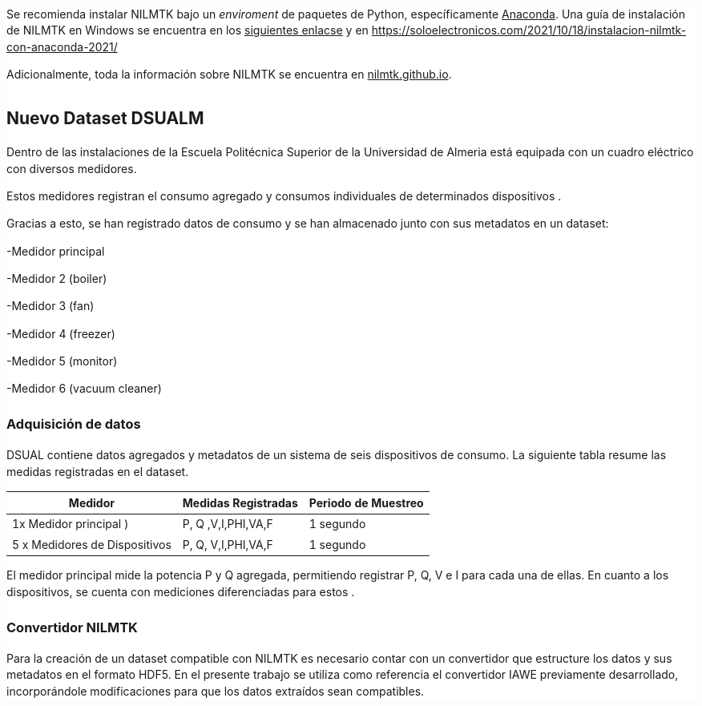 Se recomienda instalar NILMTK bajo un *enviroment* de paquetes de Python, específicamente [Anaconda](https://www.anaconda.com/distribution/). Una guía de instalación de NILMTK en Windows se encuentra en los [siguientes enlacse](https://soloelectronicos.com/2021/07/02/instalacion-del-nilmtk/) y en https://soloelectronicos.com/2021/10/18/instalacion-nilmtk-con-anaconda-2021/ 

Adicionalmente, toda la información sobre NILMTK se encuentra en [nilmtk.github.io](http://nilmtk.github.io/).



## Nuevo Dataset DSUALM

Dentro de las instalaciones de la Escuela Politécnica Superior de la Universidad de Almeria  está equipada con un cuadro eléctrico con diversos medidores.

Estos medidores registran el consumo agregado y consumos individuales de determinados dispositivos .

Gracias a esto, se han registrado datos de consumo y se han almacenado junto con sus metadatos en un dataset:

-Medidor principal

-Medidor 2 (boiler) 

-Medidor 3 (fan)  

-Medidor 4 (freezer)  

-Medidor 5 (monitor) 

-Medidor 6 (vacuum cleaner) 






### Adquisición de datos

DSUAL  contiene datos agregados y metadatos de un sistema  de seis dispositivos de consumo. La siguiente tabla resume las medidas registradas en el dataset.

| Medidor                              | Medidas Registradas | Periodo de Muestreo |
| ------------------------------------ | ------------------- | ------------------- |
| 1x Medidor principal               ) | P, Q ,V,I,PHI,VA,F  | 1 segundo           |
| 5 x Medidores de Dispositivos        | P, Q, V,I,PHI,VA,F  | 1 segundo           |

El medidor principal  mide la potencia P y Q agregada,  permitiendo registrar P, Q, V e I para cada una de ellas. En cuanto a los dispositivos, se cuenta con mediciones diferenciadas para estos . 



### Convertidor NILMTK

Para la creación de un dataset compatible con NILMTK es necesario contar con un convertidor que estructure los datos y sus metadatos en el formato HDF5. En el presente trabajo se utiliza como referencia el convertidor IAWE previamente desarrollado, incorporándole modificaciones para que los datos extraídos sean compatibles.
